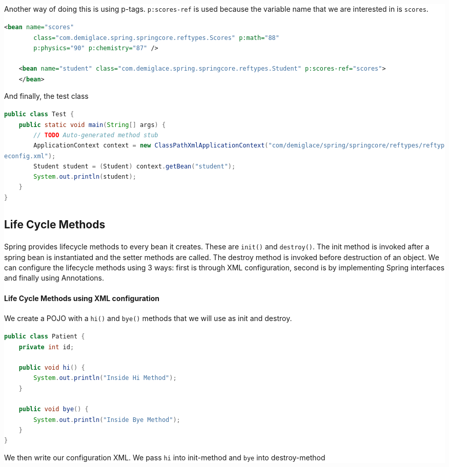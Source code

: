 Another way of doing this is using p-tags. `p:scores-ref` is used because the variable name that we are interested in is `scores`.

```xml
<bean name="scores"
		class="com.demiglace.spring.springcore.reftypes.Scores" p:math="88"
		p:physics="90" p:chemistry="87" />

	<bean name="student" class="com.demiglace.spring.springcore.reftypes.Student" p:scores-ref="scores">
	</bean>
```

And finally, the test class

```java
public class Test {
	public static void main(String[] args) {
		// TODO Auto-generated method stub
		ApplicationContext context = new ClassPathXmlApplicationContext("com/demiglace/spring/springcore/reftypes/reftypeconfig.xml");
		Student student = (Student) context.getBean("student");
		System.out.println(student);
	}
}
```

## Life Cycle Methods

Spring provides lifecycle methods to every bean it creates. These are `init()` and `destroy()`. The init method is invoked after a spring bean is instantiated and the setter methods are called. The destroy method is invoked before destruction of an object. We can configure the lifecycle methods using 3 ways: first is through XML configuration, second is by implementing Spring interfaces and finally using Annotations.

#### Life Cycle Methods using XML configuration

We create a POJO with a `hi()` and `bye()` methods that we will use as init and destroy.

```java
public class Patient {
	private int id;

	public void hi() {
		System.out.println("Inside Hi Method");
	}

	public void bye() {
		System.out.println("Inside Bye Method");
	}
}
```

We then write our configuration XML. We pass `hi` into init-method and `bye` into destroy-method
